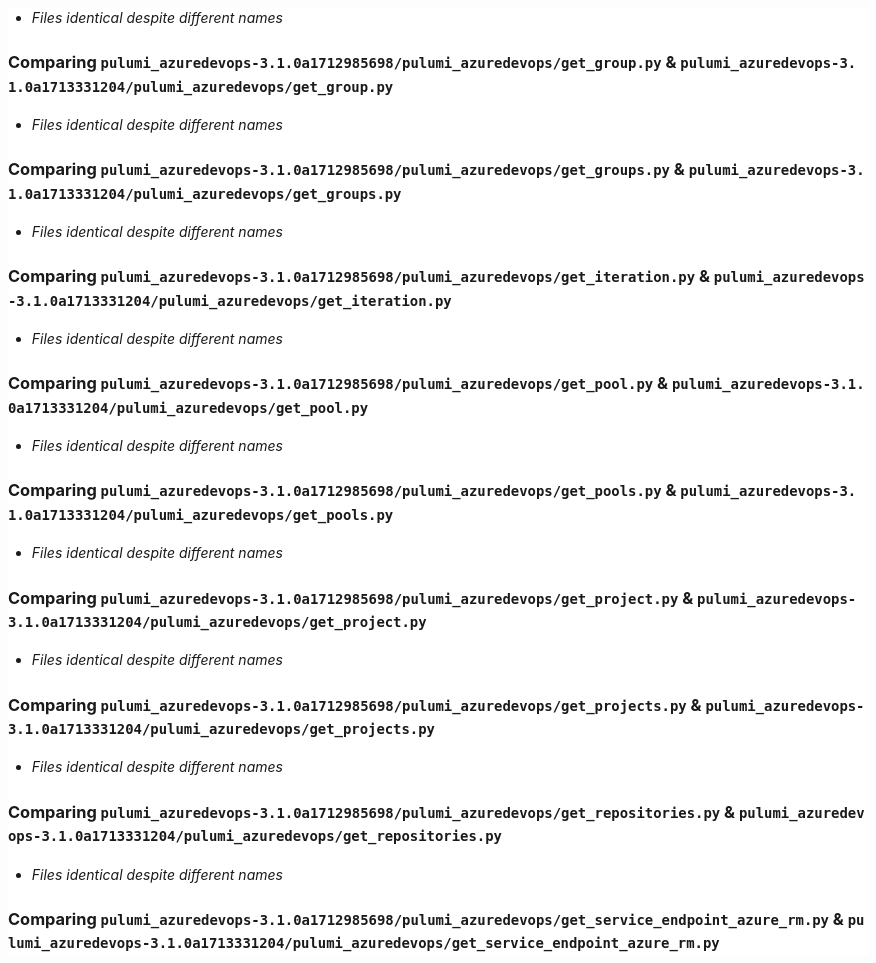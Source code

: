 * *Files identical despite different names*

### Comparing `pulumi_azuredevops-3.1.0a1712985698/pulumi_azuredevops/get_group.py` & `pulumi_azuredevops-3.1.0a1713331204/pulumi_azuredevops/get_group.py`

 * *Files identical despite different names*

### Comparing `pulumi_azuredevops-3.1.0a1712985698/pulumi_azuredevops/get_groups.py` & `pulumi_azuredevops-3.1.0a1713331204/pulumi_azuredevops/get_groups.py`

 * *Files identical despite different names*

### Comparing `pulumi_azuredevops-3.1.0a1712985698/pulumi_azuredevops/get_iteration.py` & `pulumi_azuredevops-3.1.0a1713331204/pulumi_azuredevops/get_iteration.py`

 * *Files identical despite different names*

### Comparing `pulumi_azuredevops-3.1.0a1712985698/pulumi_azuredevops/get_pool.py` & `pulumi_azuredevops-3.1.0a1713331204/pulumi_azuredevops/get_pool.py`

 * *Files identical despite different names*

### Comparing `pulumi_azuredevops-3.1.0a1712985698/pulumi_azuredevops/get_pools.py` & `pulumi_azuredevops-3.1.0a1713331204/pulumi_azuredevops/get_pools.py`

 * *Files identical despite different names*

### Comparing `pulumi_azuredevops-3.1.0a1712985698/pulumi_azuredevops/get_project.py` & `pulumi_azuredevops-3.1.0a1713331204/pulumi_azuredevops/get_project.py`

 * *Files identical despite different names*

### Comparing `pulumi_azuredevops-3.1.0a1712985698/pulumi_azuredevops/get_projects.py` & `pulumi_azuredevops-3.1.0a1713331204/pulumi_azuredevops/get_projects.py`

 * *Files identical despite different names*

### Comparing `pulumi_azuredevops-3.1.0a1712985698/pulumi_azuredevops/get_repositories.py` & `pulumi_azuredevops-3.1.0a1713331204/pulumi_azuredevops/get_repositories.py`

 * *Files identical despite different names*

### Comparing `pulumi_azuredevops-3.1.0a1712985698/pulumi_azuredevops/get_service_endpoint_azure_rm.py` & `pulumi_azuredevops-3.1.0a1713331204/pulumi_azuredevops/get_service_endpoint_azure_rm.py`
